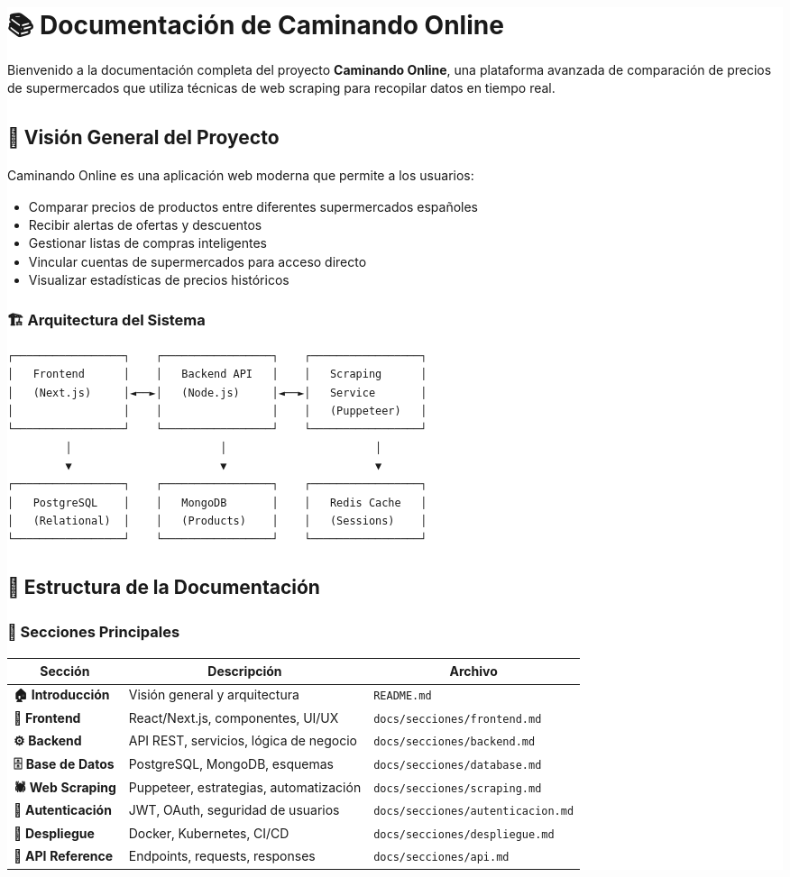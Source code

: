 # 📚 Documentación de Caminando Online

Bienvenido a la documentación completa del proyecto **Caminando Online**, una plataforma avanzada de comparación de precios de supermercados que utiliza técnicas de web scraping para recopilar datos en tiempo real.

## 🎯 Visión General del Proyecto

Caminando Online es una aplicación web moderna que permite a los usuarios:
- Comparar precios de productos entre diferentes supermercados españoles
- Recibir alertas de ofertas y descuentos
- Gestionar listas de compras inteligentes
- Vincular cuentas de supermercados para acceso directo
- Visualizar estadísticas de precios históricos

### 🏗 Arquitectura del Sistema

```
┌─────────────────┐    ┌─────────────────┐    ┌─────────────────┐
│   Frontend      │    │   Backend API   │    │   Scraping      │
│   (Next.js)     │◄──►│   (Node.js)     │◄──►│   Service       │
│                 │    │                 │    │   (Puppeteer)   │
└─────────────────┘    └─────────────────┘    └─────────────────┘
         │                       │                       │
         ▼                       ▼                       ▼
┌─────────────────┐    ┌─────────────────┐    ┌─────────────────┐
│   PostgreSQL    │    │   MongoDB       │    │   Redis Cache   │
│   (Relational)  │    │   (Products)    │    │   (Sessions)    │
└─────────────────┘    └─────────────────┘    └─────────────────┘
```

## 📁 Estructura de la Documentación

### 📖 Secciones Principales

| Sección | Descripción | Archivo |
|---------|-------------|---------|
| **🏠 Introducción** | Visión general y arquitectura | `README.md` |
| **🎨 Frontend** | React/Next.js, componentes, UI/UX | `docs/secciones/frontend.md` |
| **⚙️ Backend** | API REST, servicios, lógica de negocio | `docs/secciones/backend.md` |
| **🗄️ Base de Datos** | PostgreSQL, MongoDB, esquemas | `docs/secciones/database.md` |
| **🕷️ Web Scraping** | Puppeteer, estrategias, automatización | `docs/secciones/scraping.md` |
| **🔐 Autenticación** | JWT, OAuth, seguridad de usuarios | `docs/secciones/autenticacion.md` |
| **🚀 Despliegue** | Docker, Kubernetes, CI/CD | `docs/secciones/despliegue.md` |
| **📡 API Reference** | Endpoints, requests, responses | `docs/secciones/api.md` |
